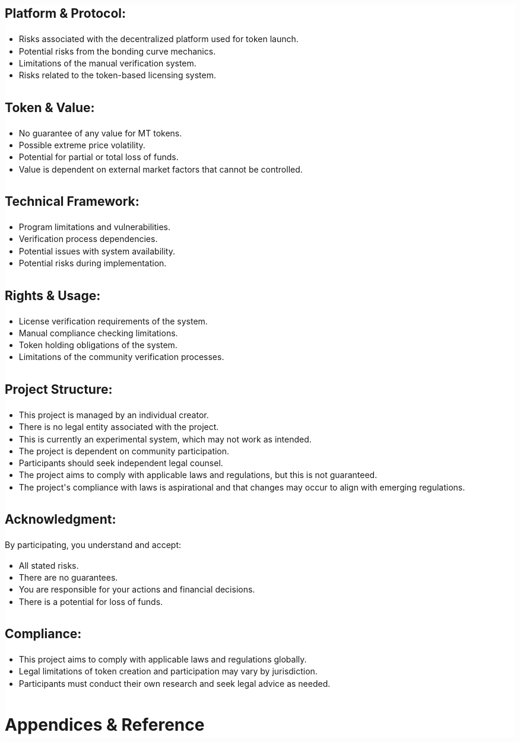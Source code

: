 ## Platform & Protocol:
* Risks associated with the decentralized platform used for token launch.
* Potential risks from the bonding curve mechanics.
* Limitations of the manual verification system.
* Risks related to the token-based licensing system.

## Token & Value:
* No guarantee of any value for MT tokens.
* Possible extreme price volatility.
* Potential for partial or total loss of funds.
* Value is dependent on external market factors that cannot be controlled.

## Technical Framework:
* Program limitations and vulnerabilities.
* Verification process dependencies.
* Potential issues with system availability.
* Potential risks during implementation.

## Rights & Usage:
* License verification requirements of the system.
* Manual compliance checking limitations.
* Token holding obligations of the system.
* Limitations of the community verification processes.

## Project Structure:
* This project is managed by an individual creator.
* There is no legal entity associated with the project.
* This is currently an experimental system, which may not work as intended.
* The project is dependent on community participation.
* Participants should seek independent legal counsel.
* The project aims to comply with applicable laws and regulations, but this is not guaranteed.
* The project's compliance with laws is aspirational and that changes may occur to align with emerging regulations.

## Acknowledgment:
By participating, you understand and accept:
* All stated risks.
* There are no guarantees.
* You are responsible for your actions and financial decisions.
* There is a potential for loss of funds.

## Compliance:
* This project aims to comply with applicable laws and regulations globally.
* Legal limitations of token creation and participation may vary by jurisdiction.
* Participants must conduct their own research and seek legal advice as needed.
# Appendices & Reference
